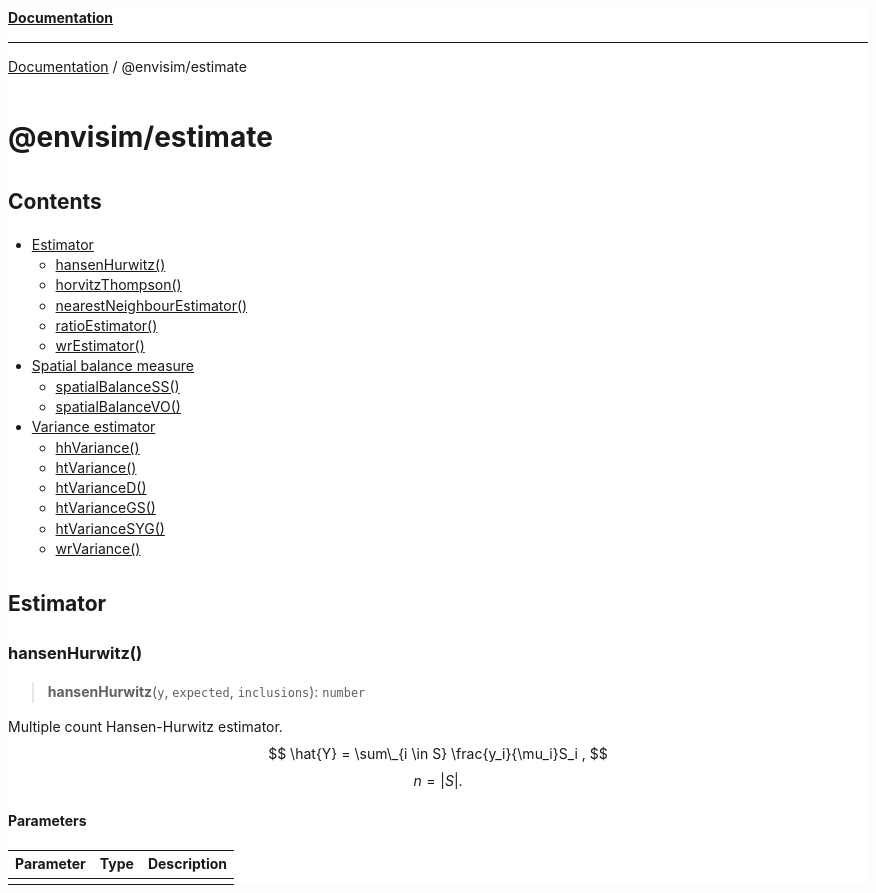 [**Documentation**](../README.md)

---

[Documentation](../README.md) / @envisim/estimate

# @envisim/estimate

## Contents

- [Estimator](#estimator)
  - [hansenHurwitz()](#hansenhurwitz)
  - [horvitzThompson()](#horvitzthompson)
  - [nearestNeighbourEstimator()](#nearestneighbourestimator)
  - [ratioEstimator()](#ratioestimator)
  - [wrEstimator()](#wrestimator)
- [Spatial balance measure](#spatial-balance-measure)
  - [spatialBalanceSS()](#spatialbalancess)
  - [spatialBalanceVO()](#spatialbalancevo)
- [Variance estimator](#variance-estimator)
  - [hhVariance()](#hhvariance)
  - [htVariance()](#htvariance)
  - [htVarianceD()](#htvarianced)
  - [htVarianceGS()](#htvariancegs)
  - [htVarianceSYG()](#htvariancesyg)
  - [wrVariance()](#wrvariance)

## Estimator

### hansenHurwitz()

> **hansenHurwitz**(`y`, `expected`, `inclusions`): `number`

Multiple count Hansen-Hurwitz estimator.
$$ \hat{Y} = \sum\_{i \in S} \frac{y_i}{\mu_i}S_i , $$
$$ n = |S| . $$

#### Parameters

<table>
<thead>
<tr>
<th>Parameter</th>
<th>Type</th>
<th>Description</th>
</tr>
</thead>
<tbody>
<tr>
<td>
